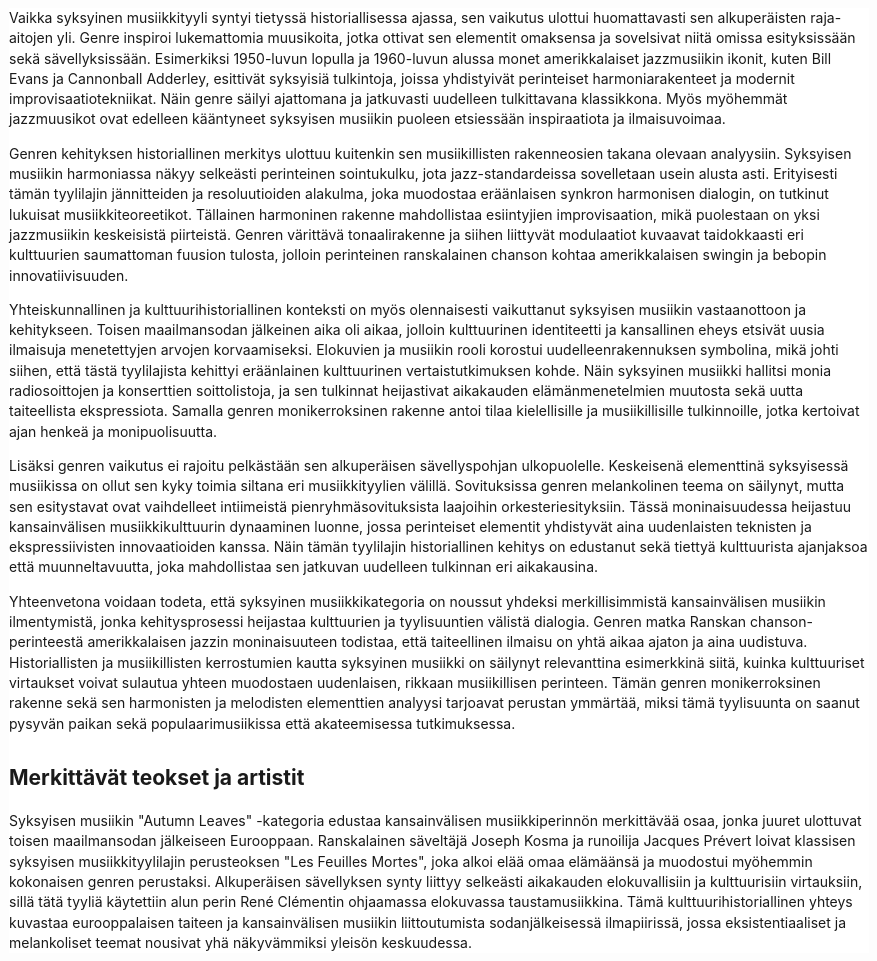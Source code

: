 Vaikka syksyinen musiikkityyli syntyi tietyssä historiallisessa ajassa, sen vaikutus ulottui
huomattavasti sen alkuperäisten raja-aitojen yli. Genre inspiroi lukemattomia muusikoita, jotka
ottivat sen elementit omaksensa ja sovelsivat niitä omissa esityksissään sekä sävellyksissään.
Esimerkiksi 1950-luvun lopulla ja 1960-luvun alussa monet amerikkalaiset jazzmusiikin ikonit, kuten
Bill Evans ja Cannonball Adderley, esittivät syksyisiä tulkintoja, joissa yhdistyivät perinteiset
harmoniarakenteet ja modernit improvisaatiotekniikat. Näin genre säilyi ajattomana ja jatkuvasti
uudelleen tulkittavana klassikkona. Myös myöhemmät jazzmuusikot ovat edelleen kääntyneet syksyisen
musiikin puoleen etsiessään inspiraatiota ja ilmaisuvoimaa.

Genren kehityksen historiallinen merkitys ulottuu kuitenkin sen musiikillisten rakenneosien takana
olevaan analyysiin. Syksyisen musiikin harmoniassa näkyy selkeästi perinteinen sointukulku, jota
jazz-standardeissa sovelletaan usein alusta asti. Erityisesti tämän tyylilajin jännitteiden ja
resoluutioiden alakulma, joka muodostaa eräänlaisen synkron harmonisen dialogin, on tutkinut
lukuisat musiikkiteoreetikot. Tällainen harmoninen rakenne mahdollistaa esiintyjien improvisaation,
mikä puolestaan on yksi jazzmusiikin keskeisistä piirteistä. Genren värittävä tonaalirakenne ja
siihen liittyvät modulaatiot kuvaavat taidokkaasti eri kulttuurien saumattoman fuusion tulosta,
jolloin perinteinen ranskalainen chanson kohtaa amerikkalaisen swingin ja bebopin innovatiivisuuden.

Yhteiskunnallinen ja kulttuurihistoriallinen konteksti on myös olennaisesti vaikuttanut syksyisen
musiikin vastaanottoon ja kehitykseen. Toisen maailmansodan jälkeinen aika oli aikaa, jolloin
kulttuurinen identiteetti ja kansallinen eheys etsivät uusia ilmaisuja menetettyjen arvojen
korvaamiseksi. Elokuvien ja musiikin rooli korostui uudelleenrakennuksen symbolina, mikä johti
siihen, että tästä tyylilajista kehittyi eräänlainen kulttuurinen vertaistutkimuksen kohde. Näin
syksyinen musiikki hallitsi monia radiosoittojen ja konserttien soittolistoja, ja sen tulkinnat
heijastivat aikakauden elämänmenetelmien muutosta sekä uutta taiteellista ekspressiota. Samalla
genren monikerroksinen rakenne antoi tilaa kielellisille ja musiikillisille tulkinnoille, jotka
kertoivat ajan henkeä ja monipuolisuutta.

Lisäksi genren vaikutus ei rajoitu pelkästään sen alkuperäisen sävellyspohjan ulkopuolelle.
Keskeisenä elementtinä syksyisessä musiikissa on ollut sen kyky toimia siltana eri musiikkityylien
välillä. Sovituksissa genren melankolinen teema on säilynyt, mutta sen esitystavat ovat vaihdelleet
intiimeistä pienryhmäsovituksista laajoihin orkesteriesityksiin. Tässä moninaisuudessa heijastuu
kansainvälisen musiikkikulttuurin dynaaminen luonne, jossa perinteiset elementit yhdistyvät aina
uudenlaisten teknisten ja ekspressiivisten innovaatioiden kanssa. Näin tämän tyylilajin
historiallinen kehitys on edustanut sekä tiettyä kulttuurista ajanjaksoa että muunneltavuutta, joka
mahdollistaa sen jatkuvan uudelleen tulkinnan eri aikakausina.

Yhteenvetona voidaan todeta, että syksyinen musiikkikategoria on noussut yhdeksi merkillisimmistä
kansainvälisen musiikin ilmentymistä, jonka kehitysprosessi heijastaa kulttuurien ja tyylisuuntien
välistä dialogia. Genren matka Ranskan chanson-perinteestä amerikkalaisen jazzin moninaisuuteen
todistaa, että taiteellinen ilmaisu on yhtä aikaa ajaton ja aina uudistuva. Historiallisten ja
musiikillisten kerrostumien kautta syksyinen musiikki on säilynyt relevanttina esimerkkinä siitä,
kuinka kulttuuriset virtaukset voivat sulautua yhteen muodostaen uudenlaisen, rikkaan musiikillisen
perinteen. Tämän genren monikerroksinen rakenne sekä sen harmonisten ja melodisten elementtien
analyysi tarjoavat perustan ymmärtää, miksi tämä tyylisuunta on saanut pysyvän paikan sekä
populaarimusiikissa että akateemisessa tutkimuksessa.

## Merkittävät teokset ja artistit

Syksyisen musiikin "Autumn Leaves" -kategoria edustaa kansainvälisen musiikkiperinnön merkittävää
osaa, jonka juuret ulottuvat toisen maailmansodan jälkeiseen Eurooppaan. Ranskalainen säveltäjä
Joseph Kosma ja runoilija Jacques Prévert loivat klassisen syksyisen musiikkityylilajin perusteoksen
"Les Feuilles Mortes", joka alkoi elää omaa elämäänsä ja muodostui myöhemmin kokonaisen genren
perustaksi. Alkuperäisen sävellyksen synty liittyy selkeästi aikakauden elokuvallisiin ja
kulttuurisiin virtauksiin, sillä tätä tyyliä käytettiin alun perin René Clémentin ohjaamassa
elokuvassa taustamusiikkina. Tämä kulttuurihistoriallinen yhteys kuvastaa eurooppalaisen taiteen ja
kansainvälisen musiikin liittoutumista sodanjälkeisessä ilmapiirissä, jossa eksistentiaaliset ja
melankoliset teemat nousivat yhä näkyvämmiksi yleisön keskuudessa.
